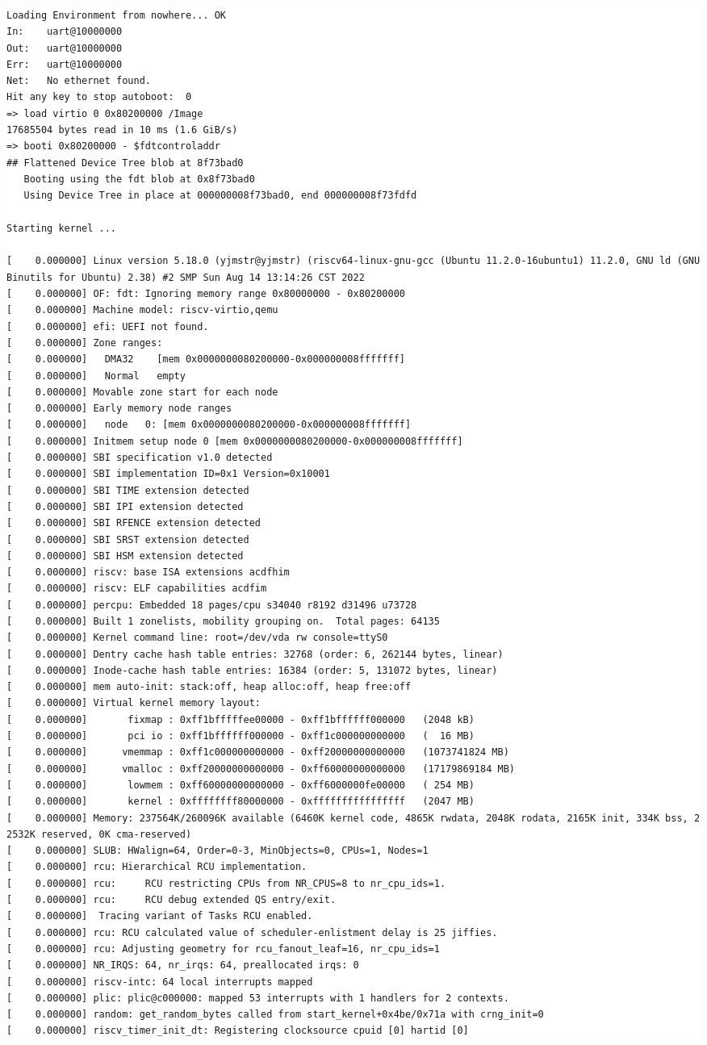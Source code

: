 ```
Loading Environment from nowhere... OK
In:    uart@10000000
Out:   uart@10000000
Err:   uart@10000000
Net:   No ethernet found.
Hit any key to stop autoboot:  0
=> load virtio 0 0x80200000 /Image
17685504 bytes read in 10 ms (1.6 GiB/s)
=> booti 0x80200000 - $fdtcontroladdr
## Flattened Device Tree blob at 8f73bad0
   Booting using the fdt blob at 0x8f73bad0
   Using Device Tree in place at 000000008f73bad0, end 000000008f73fdfd

Starting kernel ...

[    0.000000] Linux version 5.18.0 (yjmstr@yjmstr) (riscv64-linux-gnu-gcc (Ubuntu 11.2.0-16ubuntu1) 11.2.0, GNU ld (GNU Binutils for Ubuntu) 2.38) #2 SMP Sun Aug 14 13:14:26 CST 2022
[    0.000000] OF: fdt: Ignoring memory range 0x80000000 - 0x80200000
[    0.000000] Machine model: riscv-virtio,qemu
[    0.000000] efi: UEFI not found.
[    0.000000] Zone ranges:
[    0.000000]   DMA32    [mem 0x0000000080200000-0x000000008fffffff]
[    0.000000]   Normal   empty
[    0.000000] Movable zone start for each node
[    0.000000] Early memory node ranges
[    0.000000]   node   0: [mem 0x0000000080200000-0x000000008fffffff]
[    0.000000] Initmem setup node 0 [mem 0x0000000080200000-0x000000008fffffff]
[    0.000000] SBI specification v1.0 detected
[    0.000000] SBI implementation ID=0x1 Version=0x10001
[    0.000000] SBI TIME extension detected
[    0.000000] SBI IPI extension detected
[    0.000000] SBI RFENCE extension detected
[    0.000000] SBI SRST extension detected
[    0.000000] SBI HSM extension detected
[    0.000000] riscv: base ISA extensions acdfhim
[    0.000000] riscv: ELF capabilities acdfim
[    0.000000] percpu: Embedded 18 pages/cpu s34040 r8192 d31496 u73728
[    0.000000] Built 1 zonelists, mobility grouping on.  Total pages: 64135
[    0.000000] Kernel command line: root=/dev/vda rw console=ttyS0
[    0.000000] Dentry cache hash table entries: 32768 (order: 6, 262144 bytes, linear)
[    0.000000] Inode-cache hash table entries: 16384 (order: 5, 131072 bytes, linear)
[    0.000000] mem auto-init: stack:off, heap alloc:off, heap free:off
[    0.000000] Virtual kernel memory layout:
[    0.000000]       fixmap : 0xff1bfffffee00000 - 0xff1bffffff000000   (2048 kB)
[    0.000000]       pci io : 0xff1bffffff000000 - 0xff1c000000000000   (  16 MB)
[    0.000000]      vmemmap : 0xff1c000000000000 - 0xff20000000000000   (1073741824 MB)
[    0.000000]      vmalloc : 0xff20000000000000 - 0xff60000000000000   (17179869184 MB)
[    0.000000]       lowmem : 0xff60000000000000 - 0xff6000000fe00000   ( 254 MB)
[    0.000000]       kernel : 0xffffffff80000000 - 0xffffffffffffffff   (2047 MB)
[    0.000000] Memory: 237564K/260096K available (6460K kernel code, 4865K rwdata, 2048K rodata, 2165K init, 334K bss, 22532K reserved, 0K cma-reserved)
[    0.000000] SLUB: HWalign=64, Order=0-3, MinObjects=0, CPUs=1, Nodes=1
[    0.000000] rcu: Hierarchical RCU implementation.
[    0.000000] rcu: 	RCU restricting CPUs from NR_CPUS=8 to nr_cpu_ids=1.
[    0.000000] rcu: 	RCU debug extended QS entry/exit.
[    0.000000] 	Tracing variant of Tasks RCU enabled.
[    0.000000] rcu: RCU calculated value of scheduler-enlistment delay is 25 jiffies.
[    0.000000] rcu: Adjusting geometry for rcu_fanout_leaf=16, nr_cpu_ids=1
[    0.000000] NR_IRQS: 64, nr_irqs: 64, preallocated irqs: 0
[    0.000000] riscv-intc: 64 local interrupts mapped
[    0.000000] plic: plic@c000000: mapped 53 interrupts with 1 handlers for 2 contexts.
[    0.000000] random: get_random_bytes called from start_kernel+0x4be/0x71a with crng_init=0
[    0.000000] riscv_timer_init_dt: Registering clocksource cpuid [0] hartid [0]
```

[1]: https://blog.csdn.net/qq_41957544/article/details/120667695
[2]: https://blog.csdn.net/weixin_39871788/article/details/117632731
[3]: https://gitee.com/YJMSTR/riscv-linux/blob/master/articles/20220816-introduction-to-qemu-and-riscv-upstream-boot-flow.md
[4]: https://u-boot.readthedocs.io/en/stable/usage/cmd/fdt.html
